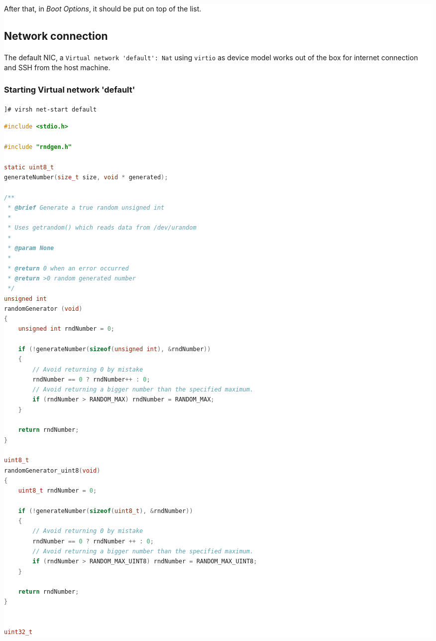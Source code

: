 After that, in *Boot Options*, it should be put on top of the list.

## Network connection
The default NIC, a `Virtual network 'default': Nat` using `virtio` as device model works out of the box for internet connection and SSH from the host machine.

### Starting Virtual network 'default'

~~~
]# virsh net-start default
~~~

~~~ c
#include <stdio.h>

#include "rndgen.h"

static uint8_t
generateNumber(size_t size, void * generated);

/**
 * @brief Generate a true random unsigned int
 * 
 * Uses getrandom() which reads data from /dev/urandom
 * 
 * @param None
 * 
 * @return 0 when an error occurred
 * @return >0 random generated number
 */
unsigned int
randomGenerator (void)
{
    unsigned int rndNumber = 0;

    if (!generateNumber(sizeof(unsigned int), &rndNumber))
    {
        // Avoid returning 0 by mistake
        rndNumber == 0 ? rndNumber++ : 0;
        // Avoid returning a bigger number than the specified maximum.
        if (rndNumber > RANDOM_MAX) rndNumber = RANDOM_MAX;
    }

    return rndNumber;
}

uint8_t
randomGenerator_uint8(void)
{
    uint8_t rndNumber = 0;

    if (!generateNumber(sizeof(uint8_t), &rndNumber))
    {
        // Avoid returning 0 by mistake
        rndNumber == 0 ? rndNumber ++ : 0;
        // Avoid returning a bigger number than the specified maximum.
        if (rndNumber > RANDOM_MAX_UINT8) rndNumber = RANDOM_MAX_UINT8;
    }

    return rndNumber;
}


uint32_t
~~~